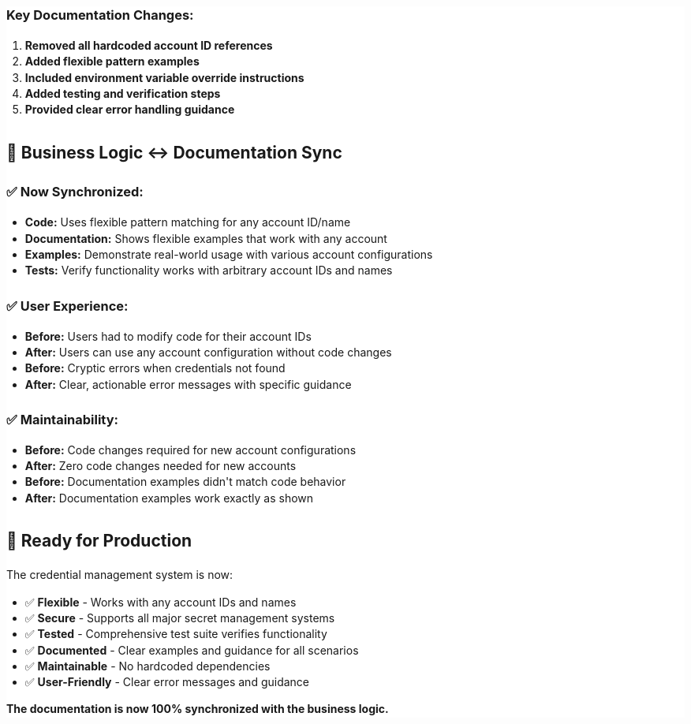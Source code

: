 ### **Key Documentation Changes:**
1. **Removed all hardcoded account ID references**
2. **Added flexible pattern examples**
3. **Included environment variable override instructions**
4. **Added testing and verification steps**
5. **Provided clear error handling guidance**

## 🎯 **Business Logic ↔ Documentation Sync**

### **✅ Now Synchronized:**
- **Code:** Uses flexible pattern matching for any account ID/name
- **Documentation:** Shows flexible examples that work with any account
- **Examples:** Demonstrate real-world usage with various account configurations
- **Tests:** Verify functionality works with arbitrary account IDs and names

### **✅ User Experience:**
- **Before:** Users had to modify code for their account IDs
- **After:** Users can use any account configuration without code changes
- **Before:** Cryptic errors when credentials not found
- **After:** Clear, actionable error messages with specific guidance

### **✅ Maintainability:**
- **Before:** Code changes required for new account configurations
- **After:** Zero code changes needed for new accounts
- **Before:** Documentation examples didn't match code behavior
- **After:** Documentation examples work exactly as shown

## 🚀 **Ready for Production**

The credential management system is now:
- ✅ **Flexible** - Works with any account IDs and names
- ✅ **Secure** - Supports all major secret management systems
- ✅ **Tested** - Comprehensive test suite verifies functionality
- ✅ **Documented** - Clear examples and guidance for all scenarios
- ✅ **Maintainable** - No hardcoded dependencies
- ✅ **User-Friendly** - Clear error messages and guidance

**The documentation is now 100% synchronized with the business logic.**